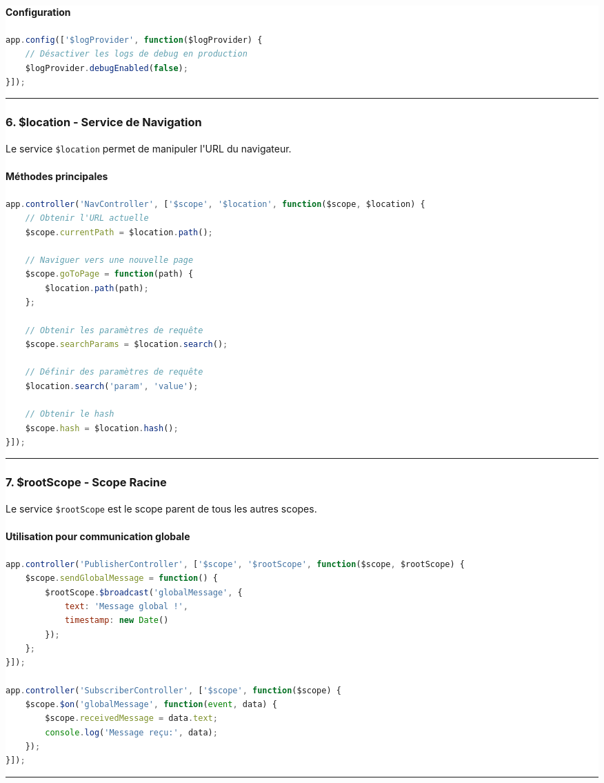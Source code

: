 #### Configuration
```javascript
app.config(['$logProvider', function($logProvider) {
    // Désactiver les logs de debug en production
    $logProvider.debugEnabled(false);
}]);
```

---

### 6. **$location** - Service de Navigation

Le service `$location` permet de manipuler l'URL du navigateur.

#### Méthodes principales
```javascript
app.controller('NavController', ['$scope', '$location', function($scope, $location) {
    // Obtenir l'URL actuelle
    $scope.currentPath = $location.path();
    
    // Naviguer vers une nouvelle page
    $scope.goToPage = function(path) {
        $location.path(path);
    };
    
    // Obtenir les paramètres de requête
    $scope.searchParams = $location.search();
    
    // Définir des paramètres de requête
    $location.search('param', 'value');
    
    // Obtenir le hash
    $scope.hash = $location.hash();
}]);
```

---

### 7. **$rootScope** - Scope Racine

Le service `$rootScope` est le scope parent de tous les autres scopes.

#### Utilisation pour communication globale
```javascript
app.controller('PublisherController', ['$scope', '$rootScope', function($scope, $rootScope) {
    $scope.sendGlobalMessage = function() {
        $rootScope.$broadcast('globalMessage', {
            text: 'Message global !',
            timestamp: new Date()
        });
    };
}]);

app.controller('SubscriberController', ['$scope', function($scope) {
    $scope.$on('globalMessage', function(event, data) {
        $scope.receivedMessage = data.text;
        console.log('Message reçu:', data);
    });
}]);
```

---